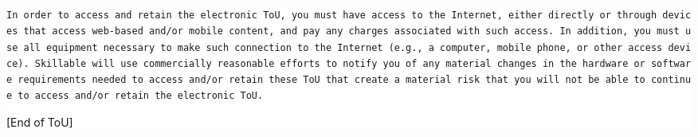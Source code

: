     In order to access and retain the electronic ToU, you must have access to the Internet, either directly or through devices that access web-based and/or mobile content, and pay any charges associated with such access. In addition, you must use all equipment necessary to make such connection to the Internet (e.g., a computer, mobile phone, or other access device). Skillable will use commercially reasonable efforts to notify you of any material changes in the hardware or software requirements needed to access and/or retain these ToU that create a material risk that you will not be able to continue to access and/or retain the electronic ToU.

[End of ToU]
